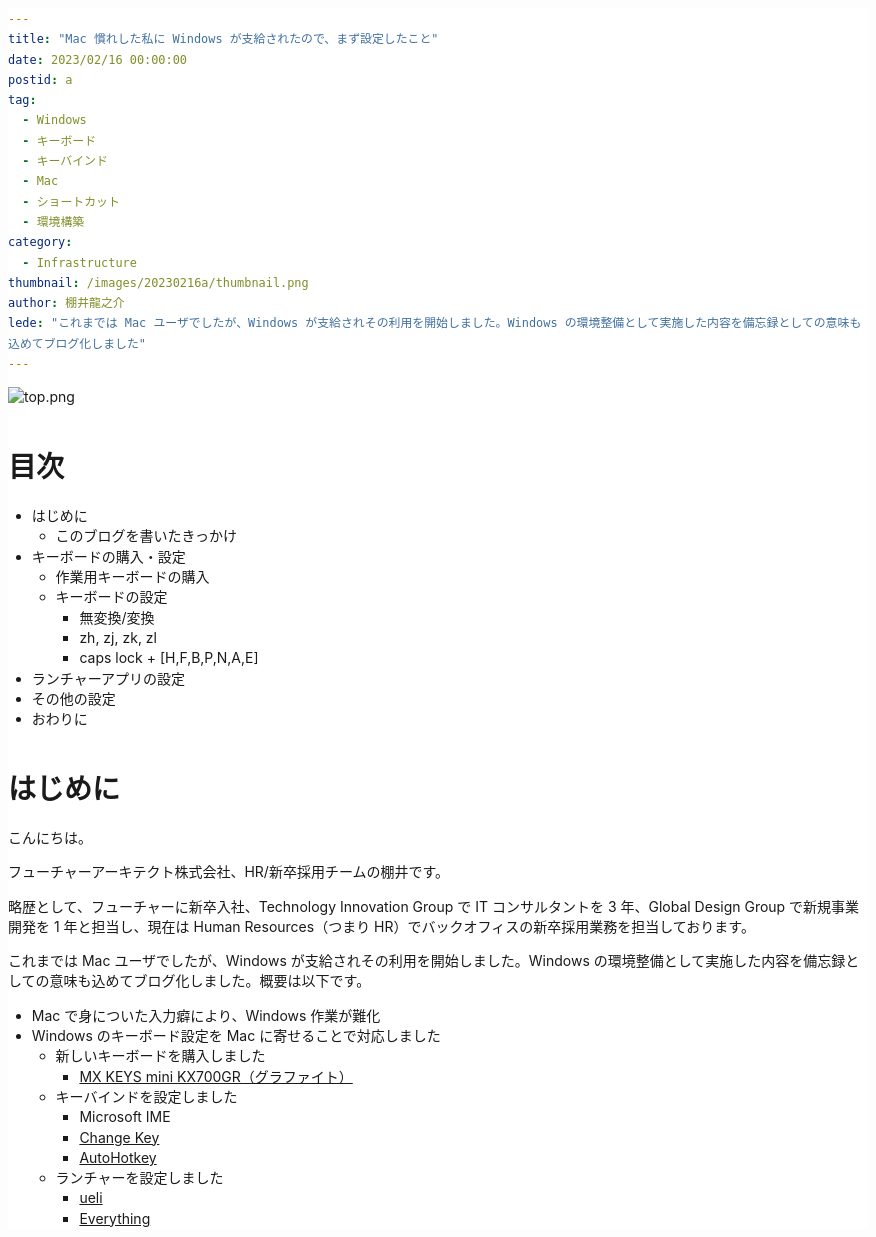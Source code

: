 ```yaml
---
title: "Mac 慣れした私に Windows が支給されたので、まず設定したこと"
date: 2023/02/16 00:00:00
postid: a
tag:
  - Windows
  - キーボード
  - キーバインド
  - Mac
  - ショートカット
  - 環境構築
category:
  - Infrastructure
thumbnail: /images/20230216a/thumbnail.png
author: 棚井龍之介
lede: "これまでは Mac ユーザでしたが、Windows が支給されその利用を開始しました。Windows の環境整備として実施した内容を備忘録としての意味も込めてブログ化しました"
---
```

<img src="/images/20230216a/top.png" alt="top.png" width="1200" height="676" loading="lazy">

# 目次

- はじめに
  - このブログを書いたきっかけ
- キーボードの購入・設定
  - 作業用キーボードの購入
  - キーボードの設定
    - 無変換/変換
    - zh, zj, zk, zl
    - caps lock + [H,F,B,P,N,A,E]
- ランチャーアプリの設定
- その他の設定
- おわりに

# はじめに

こんにちは。

フューチャーアーキテクト株式会社、HR/新卒採用チームの棚井です。

略歴として、フューチャーに新卒入社、Technology Innovation Group で IT コンサルタントを 3 年、Global Design Group で新規事業開発を 1 年と担当し、現在は Human Resources（つまり HR）でバックオフィスの新卒採用業務を担当しております。

これまでは Mac ユーザでしたが、Windows が支給されその利用を開始しました。Windows の環境整備として実施した内容を備忘録としての意味も込めてブログ化しました。概要は以下です。

- Mac で身についた入力癖により、Windows 作業が難化
- Windows のキーボード設定を Mac に寄せることで対応しました
  - 新しいキーボードを購入しました
    - [MX KEYS mini KX700GR（グラファイト）](https://www.logicool.co.jp/ja-jp/products/keyboards/mx-keys-mini.920-010516.html)
  - キーバインドを設定しました
    - Microsoft IME
    - [Change Key](https://forest.watch.impress.co.jp/library/software/changekey/)
    - [AutoHotkey](https://www.autohotkey.com/)
  - ランチャーを設定しました
    - [ueli](https://ueli.app/#/)
    - [Everything](https://forest.watch.impress.co.jp/library/software/everything/)
